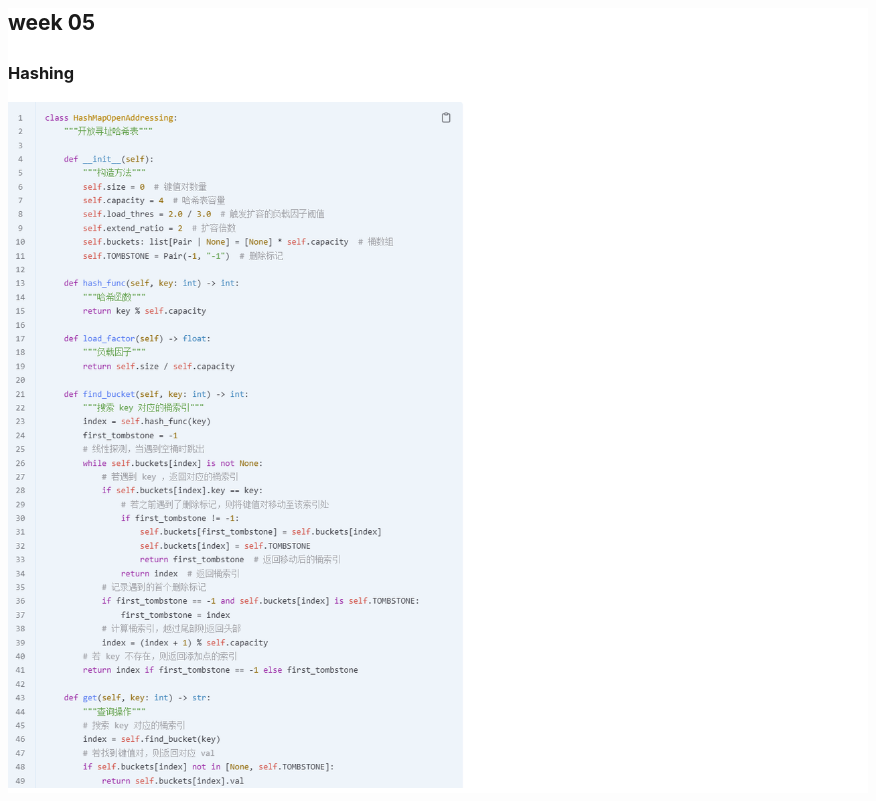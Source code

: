 ## week 05

### Hashing

<img src="./summary.assets/image-20241220233637894.png" alt="image-20241220233637894" style="zoom: 67%;" />
